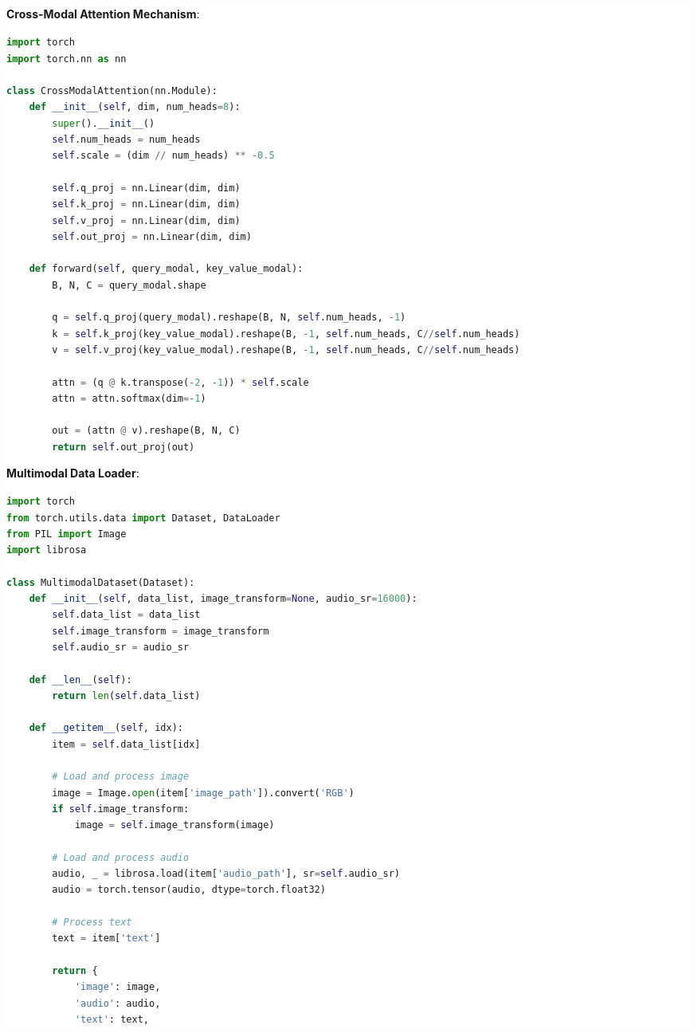 **Cross-Modal Attention Mechanism**:
```python
import torch
import torch.nn as nn

class CrossModalAttention(nn.Module):
    def __init__(self, dim, num_heads=8):
        super().__init__()
        self.num_heads = num_heads
        self.scale = (dim // num_heads) ** -0.5
        
        self.q_proj = nn.Linear(dim, dim)
        self.k_proj = nn.Linear(dim, dim)
        self.v_proj = nn.Linear(dim, dim)
        self.out_proj = nn.Linear(dim, dim)
        
    def forward(self, query_modal, key_value_modal):
        B, N, C = query_modal.shape
        
        q = self.q_proj(query_modal).reshape(B, N, self.num_heads, -1)
        k = self.k_proj(key_value_modal).reshape(B, -1, self.num_heads, C//self.num_heads)
        v = self.v_proj(key_value_modal).reshape(B, -1, self.num_heads, C//self.num_heads)
        
        attn = (q @ k.transpose(-2, -1)) * self.scale
        attn = attn.softmax(dim=-1)
        
        out = (attn @ v).reshape(B, N, C)
        return self.out_proj(out)
```

**Multimodal Data Loader**:
```python
import torch
from torch.utils.data import Dataset, DataLoader
from PIL import Image
import librosa

class MultimodalDataset(Dataset):
    def __init__(self, data_list, image_transform=None, audio_sr=16000):
        self.data_list = data_list
        self.image_transform = image_transform
        self.audio_sr = audio_sr
        
    def __len__(self):
        return len(self.data_list)
        
    def __getitem__(self, idx):
        item = self.data_list[idx]
        
        # Load and process image
        image = Image.open(item['image_path']).convert('RGB')
        if self.image_transform:
            image = self.image_transform(image)
            
        # Load and process audio
        audio, _ = librosa.load(item['audio_path'], sr=self.audio_sr)
        audio = torch.tensor(audio, dtype=torch.float32)
        
        # Process text
        text = item['text']
        
        return {
            'image': image,
            'audio': audio,
            'text': text,
```